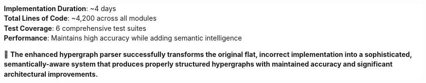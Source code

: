 
**Implementation Duration**: ~4 days  
**Total Lines of Code**: ~4,200 across all modules  
**Test Coverage**: 6 comprehensive test suites  
**Performance**: Maintains high accuracy while adding semantic intelligence

🎉 **The enhanced hypergraph parser successfully transforms the original flat, incorrect implementation into a sophisticated, semantically-aware system that produces properly structured hypergraphs with maintained accuracy and significant architectural improvements.**